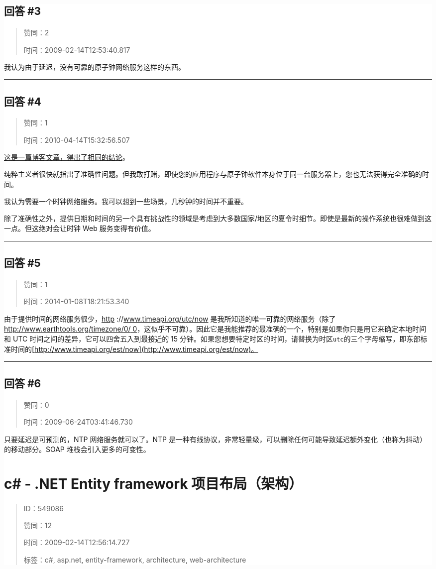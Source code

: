 ## 回答 #3

> 赞同：2
> 
> 时间：2009-02-14T12:53:40.817

我认为由于延迟，没有可靠的原子钟网络服务这样的东西。

* * *

## 回答 #4

> 赞同：1
> 
> 时间：2010-04-14T15:32:56.507

[这是一篇博客文章，得出了相同的结论](http://weblogs.asp.net/jgalloway/archive/2004/04/08/110029.aspx)。

纯粹主义者很快就指出了准确性问题。但我敢打赌，即使您的应用程序与原子钟软件本身位于同一台服务器上，您也无法获得完全准确的时间。

我认为需要一个时钟网络服务。我可以想到一些场景，几秒钟的时间并不重要。

除了准确性之外，提供日期和时间的另一个具有挑战性的领域是考虑到大多数国家/地区的夏令时细节。即使是最新的操作系统也很难做到这一点。但这绝对会让时钟 Web 服务变得有价值。

* * *

## 回答 #5

> 赞同：1
> 
> 时间：2014-01-08T18:21:53.340

由于提供时间的网络服务很少，[http](http://www.timeapi.org/utc/now) ://www.timeapi.org/utc/now 是我所知道的唯一可靠的网络服务（除了[http://www.earthtools.org/timezone/0/ 0](http://www.earthtools.org/timezone/0/0)，这似乎不可靠）。因此它是我能推荐的最准确的一个，特别是如果你只是用它来确定本地时间和 UTC 时间之间的差异，它可以四舍五入到最接近的 15 分钟。如果您想要特定时区的时间，请替换为时区`utc`的三个字母缩写，即东部标准时间的[http://www.timeapi.org/est/now](http://www.timeapi.org/est/now)。

* * *

## 回答 #6

> 赞同：0
> 
> 时间：2009-06-24T03:41:46.730

只要延迟是可预测的，NTP 网络服务就可以了。NTP 是一种有线协议，非常轻量级，可以删除任何可能导致延迟额外变化（也称为抖动）的移动部分。SOAP 堆栈会引入更多的可变性。

# c# - .NET Entity framework 项目布局（架构）

> ID：549086
> 
> 赞同：12
> 
> 时间：2009-02-14T12:56:14.727
> 
> 标签：c#, asp.net, entity-framework, architecture, web-architecture

